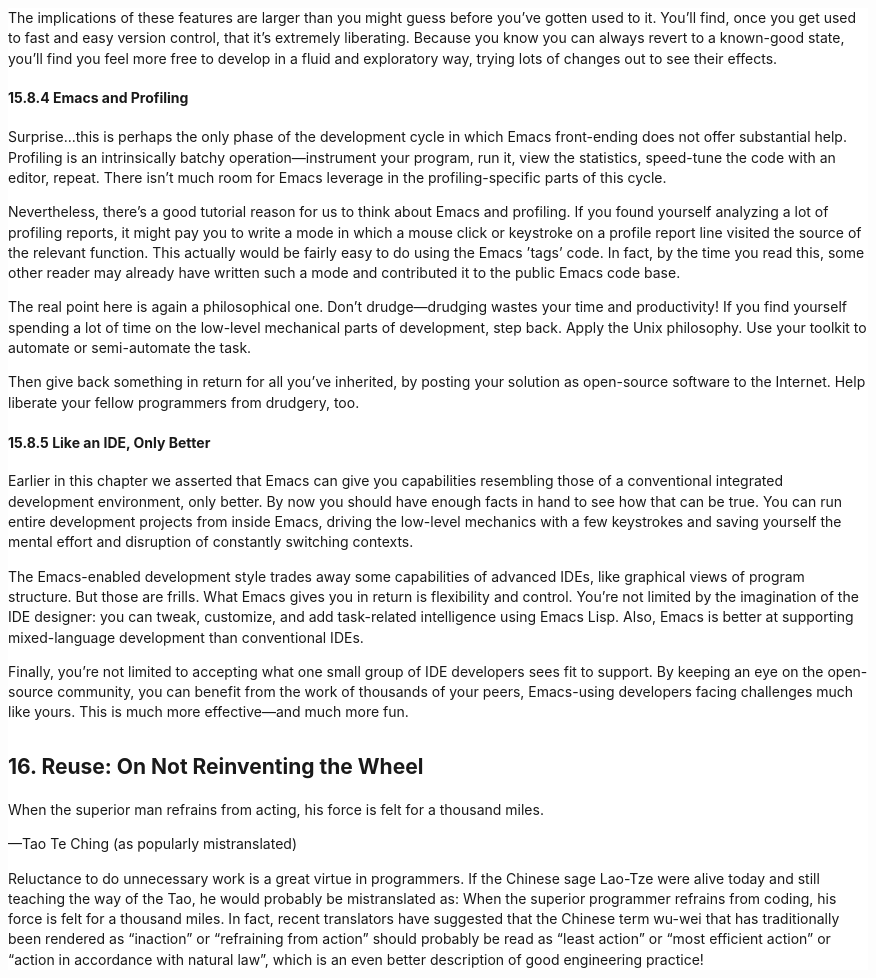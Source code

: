 The implications of these features are larger than you might guess before you’ve gotten used to it. You’ll find, once you get used to fast and easy version control, that it’s extremely liberating. Because you know you can always revert to a known-good state, you’ll find you feel more free to develop in a fluid and exploratory way, trying lots of changes out to see their effects.


#### 15.8.4 Emacs and Profiling
Surprise...this is perhaps the only phase of the development cycle in which Emacs front-ending does not offer substantial help. Profiling is an intrinsically batchy operation—instrument your program, run it, view the statistics, speed-tune the code with an editor, repeat. There isn’t much room for Emacs leverage in the profiling-specific parts of this cycle.

Nevertheless, there’s a good tutorial reason for us to think about Emacs and profiling. If you found yourself analyzing a lot of profiling reports, it might pay you to write a mode in which a mouse click or keystroke on a profile report line visited the source of the relevant function. This actually would be fairly easy to do using the Emacs ’tags’ code. In fact, by the time you read this, some other reader may already have written such a mode and contributed it to the public Emacs code base.

The real point here is again a philosophical one. Don’t drudge—drudging wastes your time and productivity! If you find yourself spending a lot of time on the low-level mechanical parts of development, step back. Apply the Unix philosophy. Use your toolkit to automate or semi-automate the task.

Then give back something in return for all you’ve inherited, by posting your solution as open-source software to the Internet. Help liberate your fellow programmers from drudgery, too.


#### 15.8.5 Like an IDE, Only Better
Earlier in this chapter we asserted that Emacs can give you capabilities resembling those of a conventional integrated development environment, only better. By now you should have enough facts in hand to see how that can be true. You can run entire development projects from inside Emacs, driving the low-level mechanics with a few keystrokes and saving yourself the mental effort and disruption of constantly switching contexts.

The Emacs-enabled development style trades away some capabilities of advanced IDEs, like graphical views of program structure. But those are frills. What Emacs gives you in return is flexibility and control. You’re not limited by the imagination of the IDE designer: you can tweak, customize, and add task-related intelligence using Emacs Lisp. Also, Emacs is better at supporting mixed-language development than conventional IDEs.

Finally, you’re not limited to accepting what one small group of IDE developers sees fit to support. By keeping an eye on the open-source community, you can benefit from the work of thousands of your peers, Emacs-using developers facing challenges much like yours. This is much more effective—and much more fun.

## 16. Reuse: On Not Reinventing the Wheel

When the superior man refrains from acting, his force is felt for a thousand miles.

—Tao Te Ching (as popularly mistranslated)

Reluctance to do unnecessary work is a great virtue in programmers. If the Chinese sage Lao-Tze were alive today and still teaching the way of the Tao, he would probably be mistranslated as: When the superior programmer refrains from coding, his force is felt for a thousand miles. In fact, recent translators have suggested that the Chinese term wu-wei that has traditionally been rendered as “inaction” or “refraining from action” should probably be read as “least action” or “most efficient action” or “action in accordance with natural law”, which is an even better description of good engineering practice!
